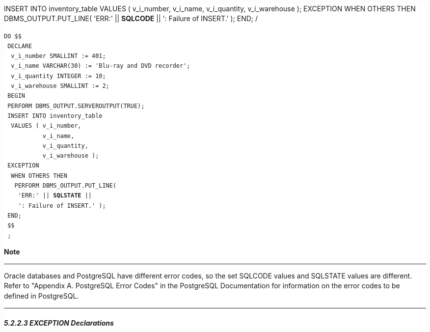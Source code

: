  INSERT INTO inventory_table 
  VALUES ( v_i_number, 
           v_i_name, 
           v_i_quantity, 
           v_i_warehouse ); 
 EXCEPTION 
  WHEN OTHERS THEN 
   DBMS_OUTPUT.PUT_LINE( 
    'ERR:' &#124;&#124; <b>SQLCODE</b> &#124;&#124; 
    ': Failure of INSERT.' ); 
 END; 
 / 
 </code></pre>
</td>

<td align="left">
<pre><code>DO $$ 
 DECLARE 
  v_i_number SMALLINT := 401; 
  v_i_name VARCHAR(30) := 'Blu-ray and DVD recorder'; 
  v_i_quantity INTEGER := 10; 
  v_i_warehouse SMALLINT := 2; 
 BEGIN 
 PERFORM DBMS_OUTPUT.SERVEROUTPUT(TRUE); 
 INSERT INTO inventory_table 
  VALUES ( v_i_number, 
           v_i_name, 
           v_i_quantity, 
           v_i_warehouse ); 
 EXCEPTION 
  WHEN OTHERS THEN 
   PERFORM DBMS_OUTPUT.PUT_LINE( 
    'ERR:' &#124;&#124; <b>SQLSTATE</b> &#124;&#124; 
    ': Failure of INSERT.' ); 
 END; 
 $$ 
 ;</code></pre>
</td>
</tr>
</tbody>
</table>

**Note**

----

Oracle databases and PostgreSQL have different error codes, so the set SQLCODE values and SQLSTATE values are different. Refer to "Appendix A. PostgreSQL Error Codes" in the PostgreSQL Documentation for information on the error codes to be defined in PostgreSQL.

----

##### 5.2.2.3 EXCEPTION Declarations
